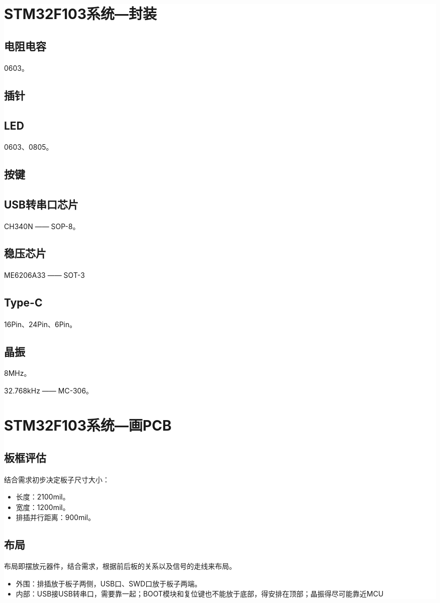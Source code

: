 # STM32F103系统—封装

## 电阻电容

0603。

## 插针

## LED

0603、0805。

## 按键

## USB转串口芯片

CH340N —— SOP-8。

## 稳压芯片

ME6206A33 —— SOT-3

## Type-C

16Pin、24Pin、6Pin。

## 晶振

8MHz。

32.768kHz —— MC-306。

# STM32F103系统—画PCB

## 板框评估

结合需求初步决定板子尺寸大小：

- 长度：2100mil。
- 宽度：1200mil。
- 排插并行距离：900mil。

## 布局

布局即摆放元器件，结合需求，根据前后板的关系以及信号的走线来布局。

- 外围：排插放于板子两侧，USB口、SWD口放于板子两端。
- 内部：USB接USB转串口，需要靠一起；BOOT模块和复位键也不能放于底部，得安排在顶部；晶振得尽可能靠近MCU

